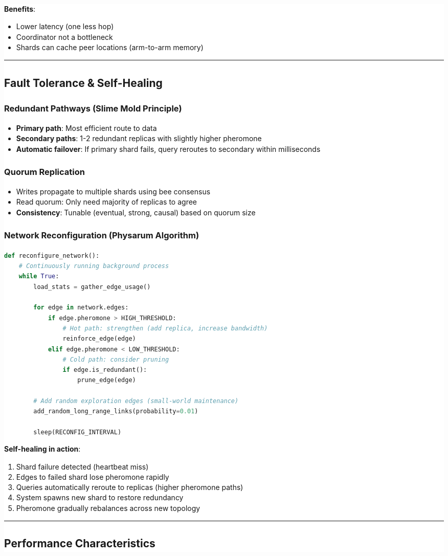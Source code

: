 **Benefits**:
- Lower latency (one less hop)
- Coordinator not a bottleneck
- Shards can cache peer locations (arm-to-arm memory)

---

## Fault Tolerance & Self-Healing

### Redundant Pathways (Slime Mold Principle)
- **Primary path**: Most efficient route to data
- **Secondary paths**: 1-2 redundant replicas with slightly higher pheromone
- **Automatic failover**: If primary shard fails, query reroutes to secondary within milliseconds

### Quorum Replication
- Writes propagate to multiple shards using bee consensus
- Read quorum: Only need majority of replicas to agree
- **Consistency**: Tunable (eventual, strong, causal) based on quorum size

### Network Reconfiguration (Physarum Algorithm)
```python
def reconfigure_network():
    # Continuously running background process
    while True:
        load_stats = gather_edge_usage()

        for edge in network.edges:
            if edge.pheromone > HIGH_THRESHOLD:
                # Hot path: strengthen (add replica, increase bandwidth)
                reinforce_edge(edge)
            elif edge.pheromone < LOW_THRESHOLD:
                # Cold path: consider pruning
                if edge.is_redundant():
                    prune_edge(edge)

        # Add random exploration edges (small-world maintenance)
        add_random_long_range_links(probability=0.01)

        sleep(RECONFIG_INTERVAL)
```

**Self-healing in action**:
1. Shard failure detected (heartbeat miss)
2. Edges to failed shard lose pheromone rapidly
3. Queries automatically reroute to replicas (higher pheromone paths)
4. System spawns new shard to restore redundancy
5. Pheromone gradually rebalances across new topology

---

## Performance Characteristics
